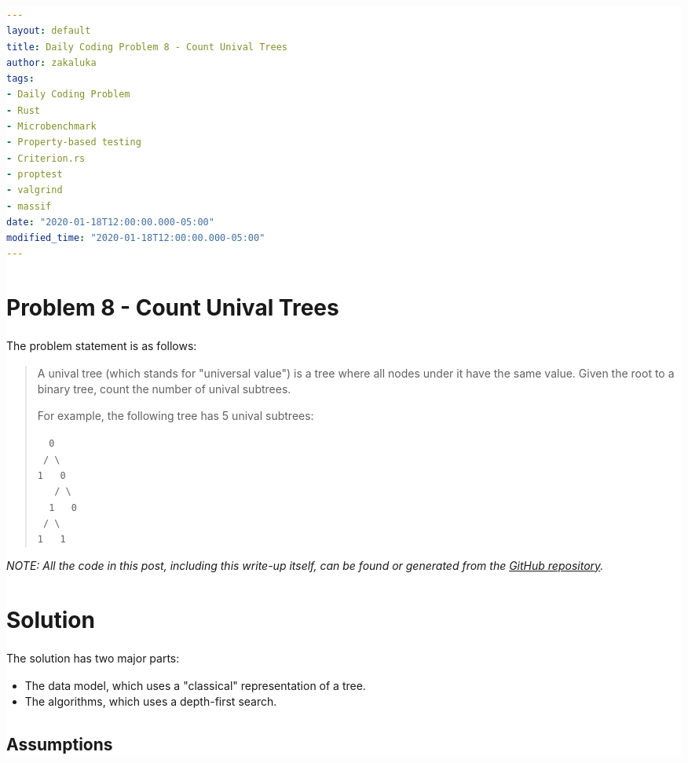 ```yaml
---
layout: default
title: Daily Coding Problem 8 - Count Unival Trees
author: zakaluka
tags:
- Daily Coding Problem
- Rust
- Microbenchmark
- Property-based testing
- Criterion.rs
- proptest
- valgrind
- massif
date: "2020-01-18T12:00:00.000-05:00"
modified_time: "2020-01-18T12:00:00.000-05:00"
---
```


# Problem 8 - Count Unival Trees

The problem statement is as follows:

> A unival tree (which stands for "universal value") is a tree where all
> nodes under it have the same value. Given the root to a binary tree, count the
> number of unival subtrees.
>
> For example, the following tree has 5 unival subtrees:
>
> ```text
>   0
>  / \
> 1   0
>    / \
>   1   0
>  / \
> 1   1
> ```

_NOTE: All the code in this post, including this write-up itself, can be
found or generated from the
[GitHub repository](https://github.com/zakaluka/DailyCodingProblems)._

# Solution

The solution has two major parts:

- The data model, which uses a "classical" representation of a tree.
- The algorithms, which uses a depth-first search.

## Assumptions
